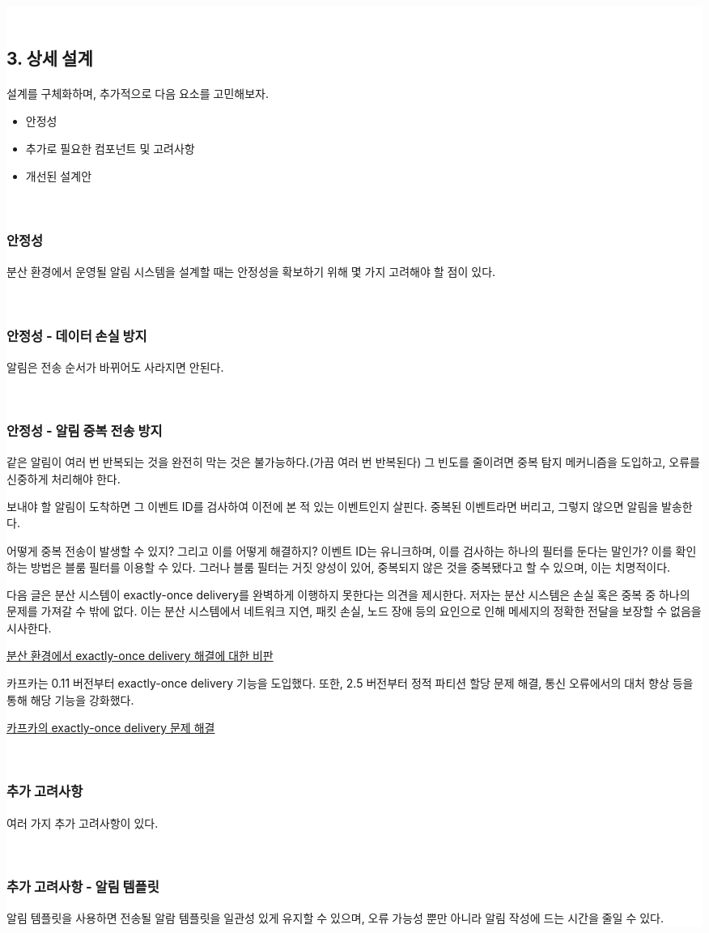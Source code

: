 <br>

## 3. 상세 설계

설계를 구체화하며, 추가적으로 다음 요소를 고민해보자.

- 안정성

- 추가로 필요한 컴포넌트 및 고려사항
- 개선된 설계안

<br>

### 안정성

분산 환경에서 운영될 알림 시스템을 설계할 때는 안정성을 확보하기 위해 몇 가지 고려해야 할 점이 있다.

<br>

### 안정성 - 데이터 손실 방지

알림은 전송 순서가 바뀌어도 사라지면 안된다.

<br>

### 안정성 - 알림 중복 전송 방지

같은 알림이 여러 번 반복되는 것을 완전히 막는 것은 불가능하다.(가끔 여러 번 반복된다) 그 빈도를 줄이려면 중복 탐지 메커니즘을 도입하고, 오류를 신중하게 처리해야 한다. 

보내야 할 알림이 도착하면 그 이벤트 ID를 검사하여 이전에 본 적 있는 이벤트인지 살핀다. 중복된 이벤트라면 버리고, 그렇지 않으면 알림을 발송한다.

어떻게 중복 전송이 발생할 수 있지? 그리고 이를 어떻게 해결하지? 이벤트 ID는 유니크하며, 이를 검사하는 하나의 필터를 둔다는 말인가? 이를 확인하는 방법은 블룸 필터를 이용할 수 있다. 그러나 블룸 필터는 거짓 양성이 있어, 중복되지 않은 것을 중복됐다고 할 수 있으며, 이는 치명적이다.

다음 글은 분산 시스템이 exactly-once delivery를 완벽하게 이행하지 못한다는 의견을 제시한다. 저자는 분산 시스템은 손실 혹은 중복 중 하나의 문제를 가져갈 수 밖에 없다. 이는 분산 시스템에서 네트워크 지연, 패킷 손실, 노드 장애 등의 요인으로 인해 메세지의 정확한 전달을 보장할 수 없음을 시사한다.

[분산 환경에서 exactly-once delivery 해결에 대한 비판](https://bravenewgeek.com/you-cannot-have-exactly-once-delivery/)

카프카는 0.11 버전부터 exactly-once delivery 기능을 도입했다. 또한, 2.5 버전부터 정적 파티션 할당 문제 해결, 통신 오류에서의 대처 향상 등을 통해 해당 기능을 강화했다.

[카프카의 exactly-once delivery 문제 해결](https://www.confluent.io/blog/simplified-robust-exactly-one-semantics-in-kafka-2-5/)

<br>

### 추가 고려사항

여러 가지 추가 고려사항이 있다.

<br>

### 추가 고려사항 - 알림 템플릿

알림 템플릿을 사용하면 전송될 알람 템플릿을 일관성 있게 유지할 수 있으며, 오류 가능성 뿐만 아니라 알림 작성에 드는 시간을 줄일 수 있다.
